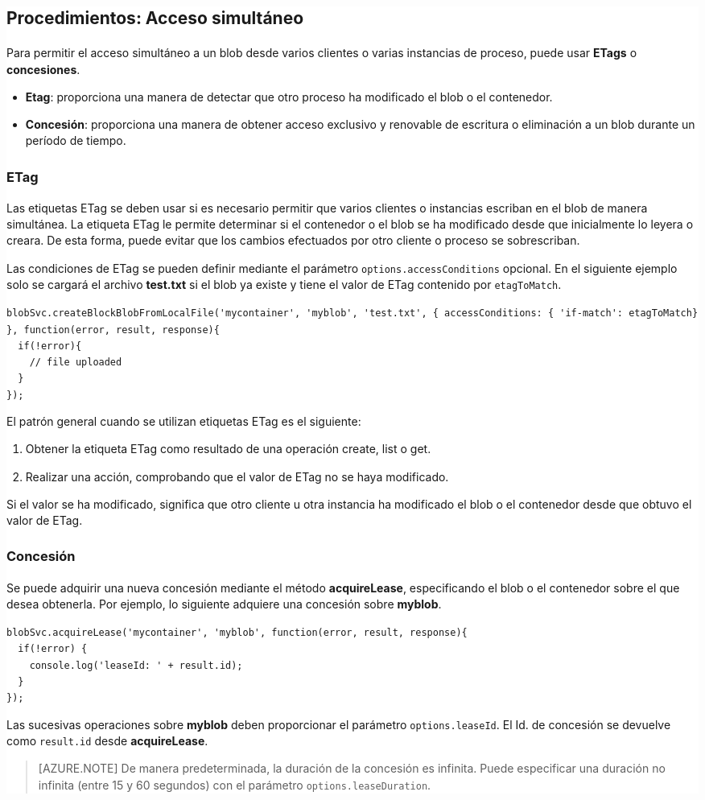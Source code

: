 ## Procedimientos: Acceso simultáneo

Para permitir el acceso simultáneo a un blob desde varios clientes o varias instancias de proceso, puede usar **ETags** o **concesiones**.

* **Etag**: proporciona una manera de detectar que otro proceso ha modificado el blob o el contenedor.

* **Concesión**: proporciona una manera de obtener acceso exclusivo y renovable de escritura o eliminación a un blob durante un período de tiempo.

### ETag

Las etiquetas ETag se deben usar si es necesario permitir que varios clientes o instancias escriban en el blob de manera simultánea. La etiqueta ETag le permite determinar si el contenedor o el blob se ha modificado desde que inicialmente lo leyera o creara. De esta forma, puede evitar que los cambios efectuados por otro cliente o proceso se sobrescriban.

Las condiciones de ETag se pueden definir mediante el parámetro `options.accessConditions` opcional. En el siguiente ejemplo solo se cargará el archivo **test.txt** si el blob ya existe y tiene el valor de ETag contenido por `etagToMatch`.

	blobSvc.createBlockBlobFromLocalFile('mycontainer', 'myblob', 'test.txt', { accessConditions: { 'if-match': etagToMatch} }, function(error, result, response){
      if(!error){
	    // file uploaded
	  }
	});

El patrón general cuando se utilizan etiquetas ETag es el siguiente:

1. Obtener la etiqueta ETag como resultado de una operación create, list o get.

2. Realizar una acción, comprobando que el valor de ETag no se haya modificado.

Si el valor se ha modificado, significa que otro cliente u otra instancia ha modificado el blob o el contenedor desde que obtuvo el valor de ETag.

### Concesión

Se puede adquirir una nueva concesión mediante el método **acquireLease**, especificando el blob o el contenedor sobre el que desea obtenerla. Por ejemplo, lo siguiente adquiere una concesión sobre **myblob**.

	blobSvc.acquireLease('mycontainer', 'myblob', function(error, result, response){
	  if(!error) {
	    console.log('leaseId: ' + result.id);
	  }
	});

Las sucesivas operaciones sobre **myblob** deben proporcionar el parámetro  `options.leaseId`. El Id. de concesión se devuelve como  `result.id` desde **acquireLease**.

> [AZURE.NOTE] De manera predeterminada, la duración de la concesión es infinita. Puede especificar una duración no infinita (entre 15 y 60 segundos) con el parámetro  `options.leaseDuration`.


[SDK de almacenamiento de Azure para Node.js]: https://github.com/Azure/azure-storage-node
[Creación e implementación de una aplicación Node.js en un sitio web de Azure]: /develop/nodejs/tutorials/create-a-website-(mac)/
[Servicio en la nube de Node.js con almacenamiento]: storage-nodejs-use-table-storage-cloud-service-app.md
[Aplicación web Node.js con almacenamiento]: storage-nodejs-use-table-storage-web-site.md
[Sitio web con WebMatrix]: web-sites-nodejs-use-webmatrix.md
[Mediante la API de REST]: http://msdn.microsoft.com/library/azure/hh264518.aspx
[Portal de administración de Azure]: http://manage.windowsazure.com
[Servicio en la nube de Node.js]: cloud-services-nodejs-develop-deploy-app.md
[Almacenamiento de datos y acceso a los mismos en Azure]: http://msdn.microsoft.com/library/azure/gg433040.aspx
[Blog del equipo de almacenamiento de Azure]: http://blogs.msdn.com/b/windowsazurestorage/
[Referencia del SDK de almacenamiento de Azure para la API de nodo]: http://dl.windowsazure.com/nodestoragedocs/index.html